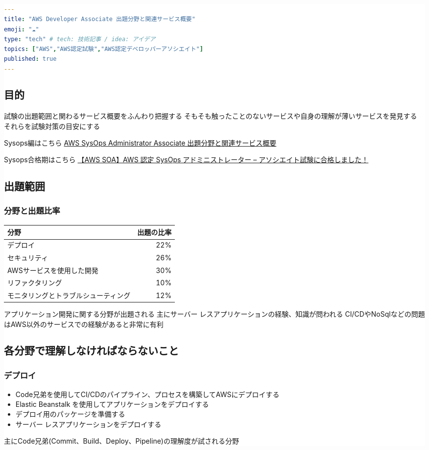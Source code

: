 ```yaml
---
title: "AWS Developer Associate 出題分野と関連サービス概要"
emoji: "☁️"
type: "tech" # tech: 技術記事 / idea: アイデア
topics: ["AWS","AWS認定試験","AWS認定デベロッパーアソシエイト"]
published: true
---
```

## 目的
試験の出題範囲と関わるサービス概要をふんわり把握する
そもそも触ったことのないサービスや自身の理解が薄いサービスを発見する
それらを試験対策の目安にする

Sysops編はこちら
[AWS SysOps Administrator Associate 出題分野と関連サービス概要](https://qiita.com/ooooouchi/items/1e971b729ddfc669376d)

Sysops合格期はこちら
[【AWS SOA】AWS 認定 SysOps アドミニストレーター – アソシエイト試験に合格しました！](https://www.ooooouchi.info/entry/2020/06/10/083000)

## 出題範囲

### 分野と出題比率
|分野       |       出題の比率|
|:-----------------|------------------:|
|デプロイ            |              22%|
| セキュリティ  |            26%|
| AWSサービスを使用した開発          |              30% |
| リファクタリング               |                10% |
| モニタリングとトラブルシューティング |             12% |

アプリケーション開発に関する分野が出題される
主にサーバー レスアプリケーションの経験、知識が問われる
CI/CDやNoSqlなどの問題はAWS以外のサービスでの経験があると非常に有利

## 各分野で理解しなければならないこと

### デプロイ
- Code兄弟を使用してCI/CDのパイプライン、プロセスを構築してAWSにデプロイする
- Elastic Beanstalk を使用してアプリケーションをデプロイする
- デプロイ用のパッケージを準備する
- サーバー レスアプリケーションをデプロイする

主にCode兄弟(Commit、Build、Deploy、Pipeline)の理解度が試される分野  
 